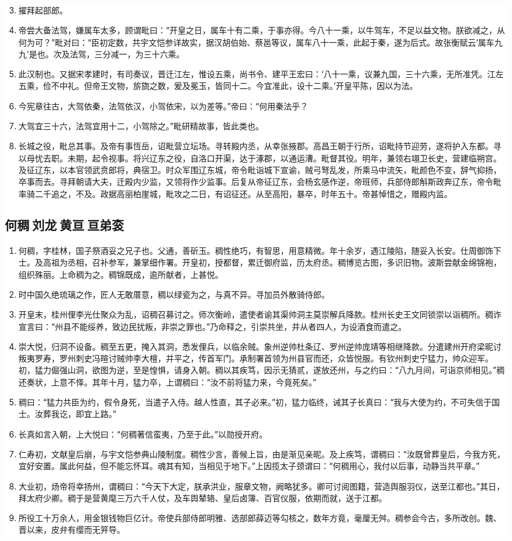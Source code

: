 3. <span id="列传第三十三-阎毗-3"></span>
擢拜起部郎。

4. <span id="列传第三十三-阎毗-4"></span>
帝尝大备法驾，嫌属车太多，顾谓毗曰：“开皇之日，属车十有二乘，于事亦得。今八十一乘，以牛驾车，不足以益文物。朕欲减之，从何为可？”毗对曰：“臣初定数，共宇文恺参详故实，据汉胡伯始、蔡邕等议，属车八十一乘，此起于秦，遂为后式。故张衡赋云‘属车九九’是也。次及法驾，三分减一，为三十六乘。

5. <span id="列传第三十三-阎毗-5"></span>
此汉制也。又据宋孝建时，有司奏议，晋迁江左，惟设五乘，尚书令、建平王宏曰：‘八十一乘，议兼九国，三十六乘，无所准凭。江左五乘，俭不中礼。但帝王文物，旂旒之数，爰及冕玉，皆同十二。今宜准此，设十二乘。’开皇平陈，因以为法。

6. <span id="列传第三十三-阎毗-6"></span>
今宪章往古，大驾依秦，法驾依汉，小驾依宋，以为差等。”帝曰：“何用秦法乎？

7. <span id="列传第三十三-阎毗-7"></span>
大驾宜三十六，法驾宜用十二，小驾除之。”毗研精故事，皆此类也。

8. <span id="列传第三十三-阎毗-8"></span>
长城之役，毗总其事。及帝有事恆岳，诏毗营立坛场。寻转殿内丞，从幸张掖郡。高昌王朝于行所，诏毗持节迎劳，遂将护入东都。寻以母忧去职。未期，起令视事。将兴辽东之役，自洛口开渠，达于涿郡，以通运漕。毗督其役。明年，兼领右翊卫长史，营建临朔宫。及征辽东，以本官领武贲郎将，典宿卫。时众军围辽东城，帝令毗诣城下宣谕，贼弓弩乱发，所乘马中流矢，毗颜色不变，辞气抑扬，卒事而去。寻拜朝请大夫，迁殿内少监，又领将作少监事。后复从帝征辽东，会杨玄感作逆，帝班师，兵部侍郎斛斯政奔辽东，帝令毗率骑二千追之，不及。政据高丽柏崖城，毗攻之二日，有诏征还。从至高阳，暴卒，时年五十。帝甚悼惜之，赠殿内监。

## 何稠 刘龙 黄亘 亘弟衮

1. <span id="列传第三十三-何稠_刘龙_黄亘_亘弟衮-1"></span>
何稠，字桂林，国子祭酒妥之兄子也。父通，善斫玉。稠性绝巧，有智思，用意精微。年十余岁，遇江陵陷，随妥入长安。仕周御饰下士。及高祖为丞相，召补参军，兼掌细作署。开皇初，授都督，累迁御府监，历太府丞。稠博览古图，多识旧物。波斯尝献金绵锦袍，组织殊丽。上命稠为之。稠锦既成，逾所献者，上甚悦。

2. <span id="列传第三十三-何稠_刘龙_黄亘_亘弟衮-2"></span>
时中国久绝琉璃之作，匠人无敢厝意，稠以绿瓷为之，与真不异。寻加员外散骑侍郎。

3. <span id="列传第三十三-何稠_刘龙_黄亘_亘弟衮-3"></span>
开皇末，桂州俚李光仕聚众为乱，诏稠召募讨之。师次衡岭，遣使者谕其渠帅洞主莫崇解兵降款。桂州长史王文同锁崇以诣稠所。稠诈宣言曰：“州县不能绥养，致边民扰叛，非崇之罪也。”乃命释之，引崇共坐，并从者四人，为设酒食而遣之。

4. <span id="列传第三十三-何稠_刘龙_黄亘_亘弟衮-4"></span>
崇大悦，归洞不设备。稠至五更，掩入其洞，悉发俚兵，以临余贼。象州逆帅杜条辽、罗州逆帅庞靖等相继降款。分遣建州开府梁昵讨叛夷罗寿，罗州刺史冯暄讨贼帅李大檀，并平之，传首军门。承制署首领为州县官而还，众皆悦服。有钦州刺史宁猛力，帅众迎军。初，猛力倔强山洞，欲图为逆，至是惶惧，请身入朝。稠以其疾笃，因示无猜贰，遂放还州，与之约曰：“八九月间，可诣京师相见。”稠还奏状，上意不怿。其年十月，猛力卒，上谓稠曰：“汝不前将猛力来，今竟死矣。”

5. <span id="列传第三十三-何稠_刘龙_黄亘_亘弟衮-5"></span>
稠曰：“猛力共臣为约，假令身死，当遣子入侍。越人性直，其子必来。”初，猛力临终，诫其子长真曰：“我与大使为约，不可失信于国士。汝葬我讫，即宜上路。”

6. <span id="列传第三十三-何稠_刘龙_黄亘_亘弟衮-6"></span>
长真如言入朝，上大悦曰：“何稠著信蛮夷，乃至于此。”以勋授开府。

7. <span id="列传第三十三-何稠_刘龙_黄亘_亘弟衮-7"></span>
仁寿初，文献皇后崩，与宇文恺参典山陵制度。稠性少言，善候上旨，由是渐见亲昵。及上疾笃，谓稠曰：“汝既曾葬皇后，今我方死，宜好安置。属此何益，但不能忘怀耳。魂其有知，当相见于地下。”上因揽太子颈谓曰：“何稠用心，我付以后事，动静当共平章。”

8. <span id="列传第三十三-何稠_刘龙_黄亘_亘弟衮-8"></span>
大业初，炀帝将幸扬州，谓稠曰：“今天下大定，朕承洪业，服章文物，阙略犹多。卿可讨阅图籍，营造舆服羽仪，送至江都也。”其日，拜太府少卿。稠于是营黄麾三万六千人仗，及车舆辇辂、皇后卤簿、百官仪服，依期而就，送于江都。

9. <span id="列传第三十三-何稠_刘龙_黄亘_亘弟衮-9"></span>
所役工十万余人，用金银钱物巨亿计。帝使兵部侍郎明雅、选部郎薛迈等勾核之，数年方竟，毫厘无舛。稠参会今古，多所改创。魏、晋以来，皮弁有缨而无笄导。
